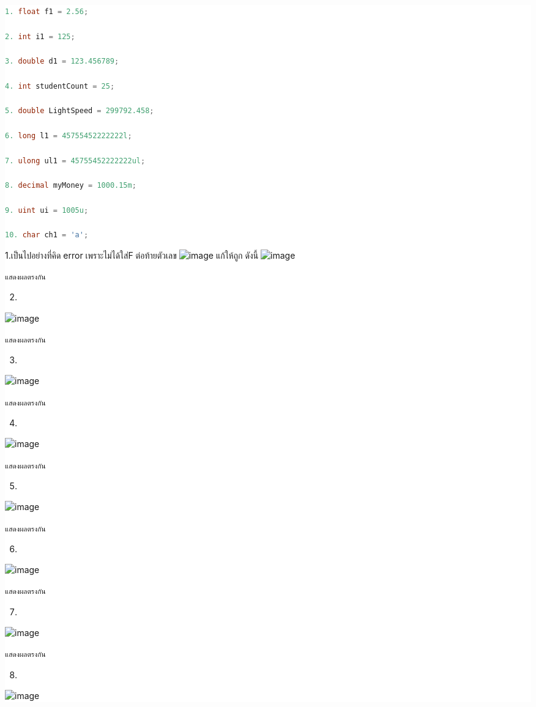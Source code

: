 
``` cs
1. float f1 = 2.56;

2. int i1 = 125;

3. double d1 = 123.456789;

4. int studentCount = 25;

5. double LightSpeed = 299792.458;

6. long l1 = 45755452222222l;

7. ulong ul1 = 45755452222222ul;

8. decimal myMoney = 1000.15m;

9. uint ui = 1005u;

10. char ch1 = 'a';

```
1.เป็นไปอย่างที่คิด error เพราะไม่ได้ใส่F ต่อท้ายตัวเลข
![image](https://user-images.githubusercontent.com/115066285/232276831-74912546-e8bf-4956-a1ca-38c4fd130f94.png)
แก้ให้ถูก ดังนี้
![image](https://user-images.githubusercontent.com/115066285/232276954-d6ee4231-03b3-4fb5-94a5-06112330697e.png)
```
แสดงผลตรงกัน
```
2.
![image](https://user-images.githubusercontent.com/115066285/232277146-2a7177aa-f6da-42aa-aded-e926dfe7bf7c.png)
```
แสดงผลตรงกัน
```
3.
![image](https://user-images.githubusercontent.com/115066285/232277226-01e93f76-3fb3-475d-9674-1c1a43bc7ce3.png)
```
แสดงผลตรงกัน
```
4.
![image](https://user-images.githubusercontent.com/115066285/232278955-58915ae6-5f64-45af-b289-065972478304.png)
```
แสดงผลตรงกัน
```
5.
![image](https://user-images.githubusercontent.com/115066285/232279747-73942350-9dbc-49ef-9071-12531c941cb2.png)
```
แสดงผลตรงกัน
```
6.
![image](https://user-images.githubusercontent.com/115066285/232279948-c3e2f2c6-9002-4260-baef-9e49a28c697d.png)
```
แสดงผลตรงกัน
```
7.
![image](https://user-images.githubusercontent.com/115066285/232280071-b60e668a-a45d-4673-8118-8b4982d330f0.png)
```
แสดงผลตรงกัน
```
8.
![image](https://user-images.githubusercontent.com/115066285/232280661-ace4c34c-7ba9-4613-ac75-3a5abe6f2dfb.png)